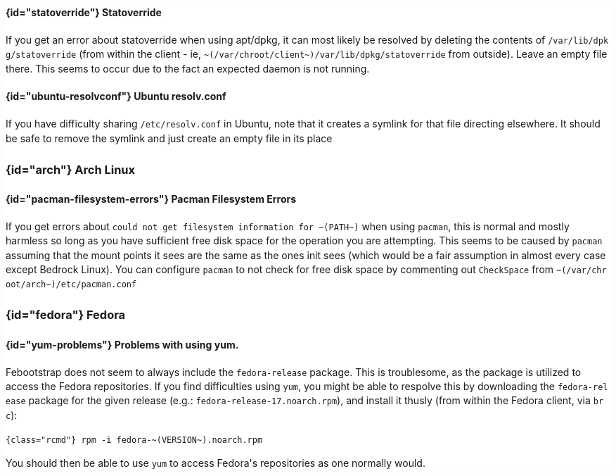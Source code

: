 #### {id="statoverride"} Statoverride

If you get an error about statoverride when using apt/dpkg, it can most likely
be resolved by deleting the contents of `/var/lib/dpkg/statoverride` (from
within the client - ie, `~(/var/chroot/client~)/var/lib/dpkg/statoverride` from
outside). Leave an empty file there. This seems to occur due to the fact an
expected daemon is not running.

#### {id="ubuntu-resolvconf"} Ubuntu resolv.conf

If you have difficulty sharing `/etc/resolv.conf` in Ubuntu, note that it creates
a symlink for that file directing elsewhere. It should be safe to remove the
symlink and just create an empty file in its place

### {id="arch"} Arch Linux

#### {id="pacman-filesystem-errors"} Pacman Filesystem Errors

If you get errors about `could not get filesystem information for ~(PATH~)`
when using `pacman`, this is normal and mostly harmless so long as you have
sufficient free disk space for the operation you are attempting. This seems to
be caused by `pacman` assuming that the mount points it sees are the same as the
ones init sees (which would be a fair assumption in almost every case except
Bedrock Linux). You can configure `pacman` to not check for free disk space by
commenting out `CheckSpace` from `~(/var/chroot/arch~)/etc/pacman.conf`

### {id="fedora"} Fedora

#### {id="yum-problems"} Problems with using yum.

Febootstrap does not seem to always include the `fedora-release` package. This is
troublesome, as the package is utilized to access the Fedora repositories. If you
find difficulties using `yum`, you might be able to respolve this by downloading
the `fedora-release` package for the given release (e.g.:
`fedora-release-17.noarch.rpm`), and install it thusly (from within the Fedora
client, via `brc`):

	{class="rcmd"} rpm -i fedora-~(VERSION~).noarch.rpm

You should then be able to use `yum` to access Fedora's repositories as one
normally would.
